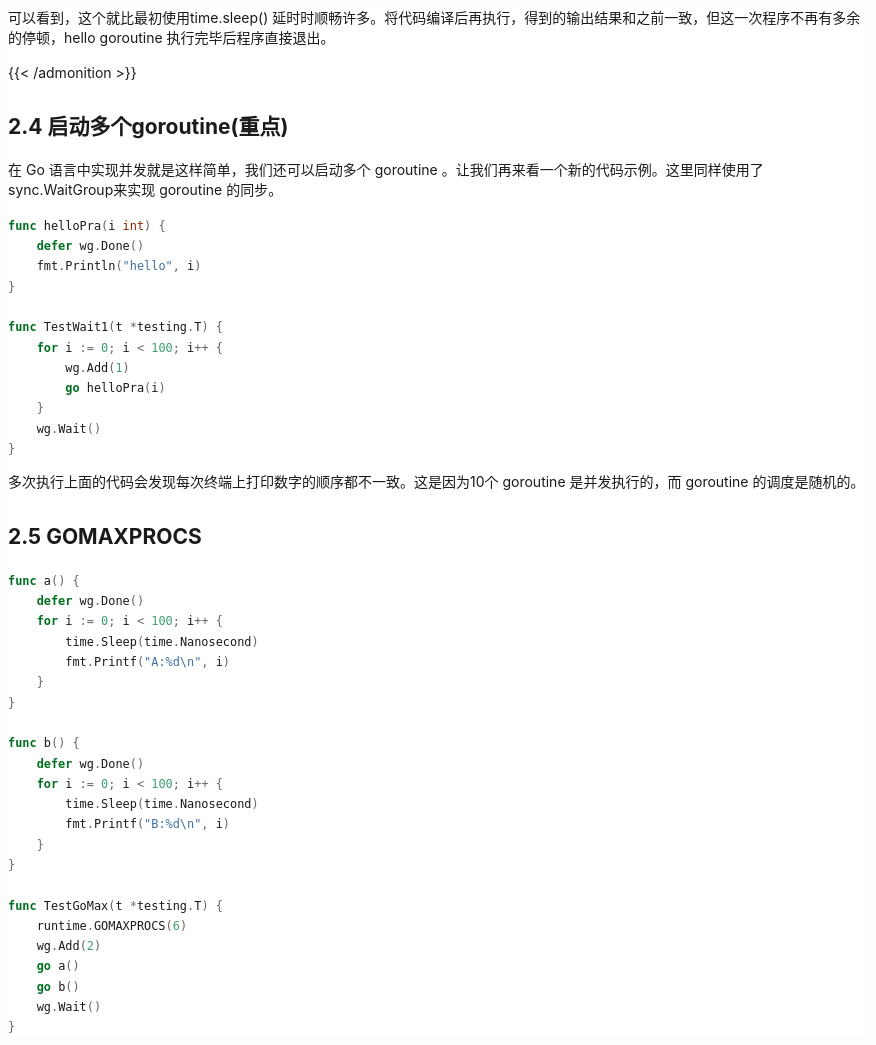 ```go
```

可以看到，这个就比最初使用time.sleep() 延时时顺畅许多。将代码编译后再执行，得到的输出结果和之前一致，但这一次程序不再有多余的停顿，hello goroutine 执行完毕后程序直接退出。

{{< /admonition >}}

## 2.4 启动多个goroutine(重点)

在 Go 语言中实现并发就是这样简单，我们还可以启动多个 goroutine 。让我们再来看一个新的代码示例。这里同样使用了sync.WaitGroup来实现 goroutine 的同步。

```go
func helloPra(i int) {
	defer wg.Done()
	fmt.Println("hello", i)
}

func TestWait1(t *testing.T) {
	for i := 0; i < 100; i++ {
		wg.Add(1)
		go helloPra(i)
	}
	wg.Wait()
}
```

多次执行上面的代码会发现每次终端上打印数字的顺序都不一致。这是因为10个 goroutine 是并发执行的，而 goroutine 的调度是随机的。

## 2.5 GOMAXPROCS

```go
func a() {
	defer wg.Done()
	for i := 0; i < 100; i++ {
		time.Sleep(time.Nanosecond)
		fmt.Printf("A:%d\n", i)
	}
}

func b() {
	defer wg.Done()
	for i := 0; i < 100; i++ {
		time.Sleep(time.Nanosecond)
		fmt.Printf("B:%d\n", i)
	}
}

func TestGoMax(t *testing.T) {
	runtime.GOMAXPROCS(6)
	wg.Add(2)
	go a()
	go b()
	wg.Wait()
}
```
